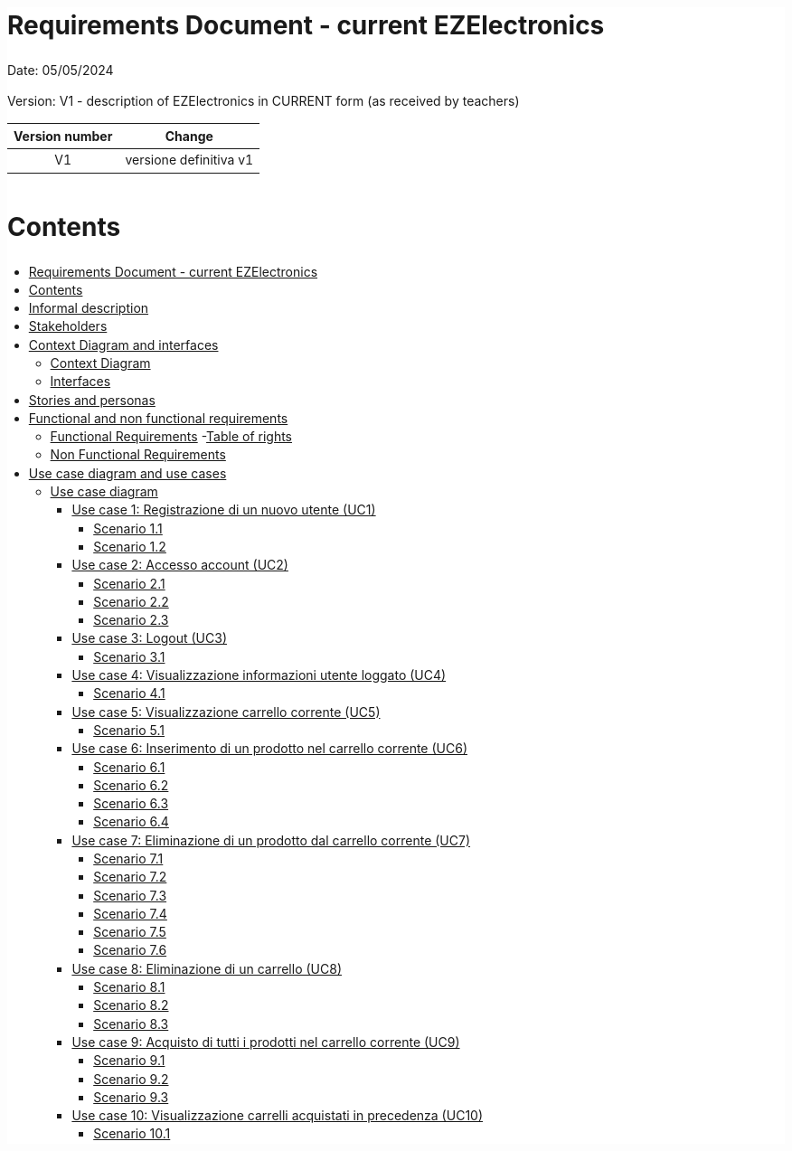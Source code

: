 # Requirements Document - current EZElectronics

Date: 05/05/2024

Version: V1 - description of EZElectronics in CURRENT form (as received by teachers)

| Version number | Change |
| :------------: | :----: |
|       V1       |  versione definitiva v1 |

# Contents

- [Requirements Document - current EZElectronics](#requirements-document---current-ezelectronics)
- [Contents](#contents)
- [Informal description](#informal-description)
- [Stakeholders](#stakeholders)
- [Context Diagram and interfaces](#context-diagram-and-interfaces)
  - [Context Diagram](#context-diagram)
  - [Interfaces](#interfaces)
- [Stories and personas](#stories-and-personas)
- [Functional and non functional requirements](#functional-and-non-functional-requirements)
  - [Functional Requirements](#functional-requirements)
   -[Table of rights](#table-of-rights)
  - [Non Functional Requirements](#non-functional-requirements)
- [Use case diagram and use cases](#use-case-diagram-and-use-cases)
  - [Use case diagram](#use-case-diagram)
    - [Use case 1: Registrazione di un nuovo utente (UC1)](#use-case-1-uc1)
      - [Scenario 1.1](#scenario-11)
      - [Scenario 1.2](#scenario-12)
    - [Use case 2: Accesso account (UC2)](#use-case-2-uc2)
      - [Scenario 2.1](#scenario-21)
      - [Scenario 2.2](#scenario-22)
      - [Scenario 2.3](#scenario-23)
    - [Use case 3: Logout (UC3)](#use-case-3-uc3)
      - [Scenario 3.1](#scenario-21)
    - [Use case 4: Visualizzazione informazioni utente loggato (UC4)](#use-case-4-uc4)
      - [Scenario 4.1](#scenario-41)
    - [Use case 5: Visualizzazione carrello corrente (UC5)](#use-case-5-uc5)
      - [Scenario 5.1](#scenario-51)
    - [Use case 6: Inserimento di un prodotto nel carrello corrente (UC6)](#use-case-6-uc6)
      - [Scenario 6.1](#scenario-61)
      - [Scenario 6.2](#scenario-62)
      - [Scenario 6.3](#scenario-63)
      - [Scenario 6.4](#scenario-64)
    - [Use case 7: Eliminazione di un prodotto dal carrello corrente (UC7)](#use-case-7-uc7)
      - [Scenario 7.1](#scenario-71)
      - [Scenario 7.2](#scenario-72)
      - [Scenario 7.3](#scenario-73)
      - [Scenario 7.4](#scenario-74)
      - [Scenario 7.5](#scenario-75)
      - [Scenario 7.6](#scenario-76)
    - [Use case 8: Eliminazione di un carrello (UC8)](#use-case-8-uc8)
      - [Scenario 8.1](#scenario-81)
      - [Scenario 8.2](#scenario-82)
      - [Scenario 8.3](#scenario-83)
    - [Use case 9: Acquisto di tutti i prodotti nel carrello corrente (UC9)](#use-case-9-uc9)
      - [Scenario 9.1](#scenario-91)
      - [Scenario 9.2](#scenario-92)
      - [Scenario 9.3](#scenario-93)
    - [Use case 10: Visualizzazione carrelli acquistati in precedenza (UC10)](#use-case-10-uc10)
      - [Scenario 10.1](#scenario-101)